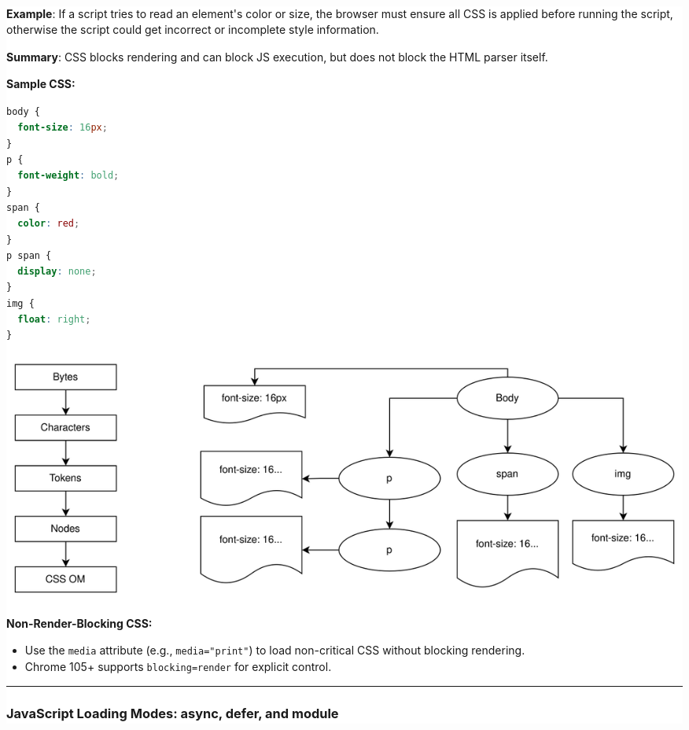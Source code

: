 **Example**: If a script tries to read an element's color or size, the browser must ensure all CSS is applied before running the script, otherwise the script could get incorrect or incomplete style information.

**Summary**: CSS blocks rendering and can block JS execution, but does not block the HTML parser itself.

**Sample CSS:**

```css
body {
  font-size: 16px;
}
p {
  font-weight: bold;
}
span {
  color: red;
}
p span {
  display: none;
}
img {
  float: right;
}
```

![CSSOM Construction](./2023-08-10-critical-rendering-path/cssom-construction.inline.svg)

**Non-Render-Blocking CSS:**

- Use the `media` attribute (e.g., `media="print"`) to load non-critical CSS without blocking rendering.
- Chrome 105+ supports `blocking=render` for explicit control.

---

### JavaScript Loading Modes: async, defer, and module
